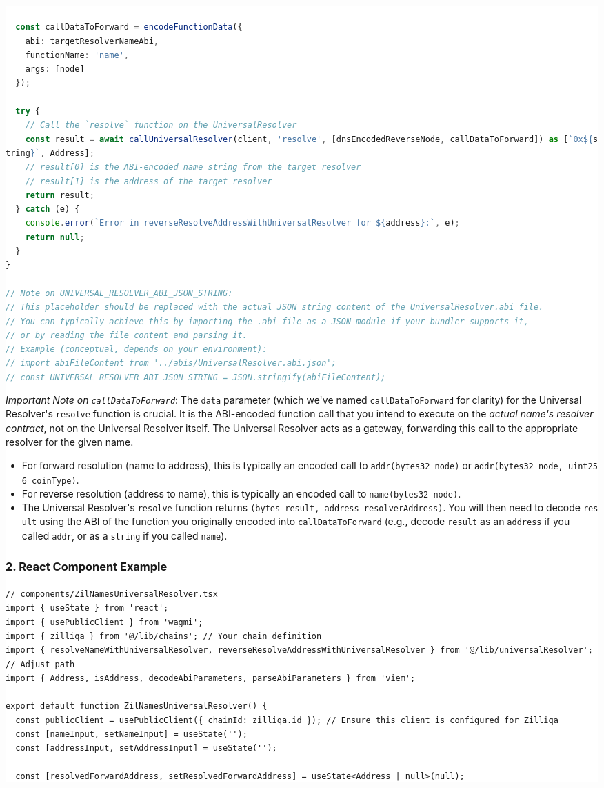 ```typescript

  const callDataToForward = encodeFunctionData({
    abi: targetResolverNameAbi,
    functionName: 'name',
    args: [node]
  });
  
  try {
    // Call the `resolve` function on the UniversalResolver
    const result = await callUniversalResolver(client, 'resolve', [dnsEncodedReverseNode, callDataToForward]) as [`0x${string}`, Address];
    // result[0] is the ABI-encoded name string from the target resolver
    // result[1] is the address of the target resolver
    return result;
  } catch (e) {
    console.error(`Error in reverseResolveAddressWithUniversalResolver for ${address}:`, e);
    return null;
  }
}

// Note on UNIVERSAL_RESOLVER_ABI_JSON_STRING:
// This placeholder should be replaced with the actual JSON string content of the UniversalResolver.abi file.
// You can typically achieve this by importing the .abi file as a JSON module if your bundler supports it,
// or by reading the file content and parsing it.
// Example (conceptual, depends on your environment):
// import abiFileContent from '../abis/UniversalResolver.abi.json';
// const UNIVERSAL_RESOLVER_ABI_JSON_STRING = JSON.stringify(abiFileContent);
```

*Important Note on `callDataToForward`*: The `data` parameter (which we've named `callDataToForward` for clarity) for the Universal Resolver's `resolve` function is crucial. It is the ABI-encoded function call that you intend to execute on the *actual name's resolver contract*, not on the Universal Resolver itself. The Universal Resolver acts as a gateway, forwarding this call to the appropriate resolver for the given name.

*   For forward resolution (name to address), this is typically an encoded call to `addr(bytes32 node)` or `addr(bytes32 node, uint256 coinType)`.
*   For reverse resolution (address to name), this is typically an encoded call to `name(bytes32 node)`.
*   The Universal Resolver's `resolve` function returns `(bytes result, address resolverAddress)`. You will then need to decode `result` using the ABI of the function you originally encoded into `callDataToForward` (e.g., decode `result` as an `address` if you called `addr`, or as a `string` if you called `name`).

### 2. React Component Example

```tsx
// components/ZilNamesUniversalResolver.tsx
import { useState } from 'react';
import { usePublicClient } from 'wagmi';
import { zilliqa } from '@/lib/chains'; // Your chain definition
import { resolveNameWithUniversalResolver, reverseResolveAddressWithUniversalResolver } from '@/lib/universalResolver'; // Adjust path
import { Address, isAddress, decodeAbiParameters, parseAbiParameters } from 'viem';

export default function ZilNamesUniversalResolver() {
  const publicClient = usePublicClient({ chainId: zilliqa.id }); // Ensure this client is configured for Zilliqa
  const [nameInput, setNameInput] = useState('');
  const [addressInput, setAddressInput] = useState('');
  
  const [resolvedForwardAddress, setResolvedForwardAddress] = useState<Address | null>(null);
```